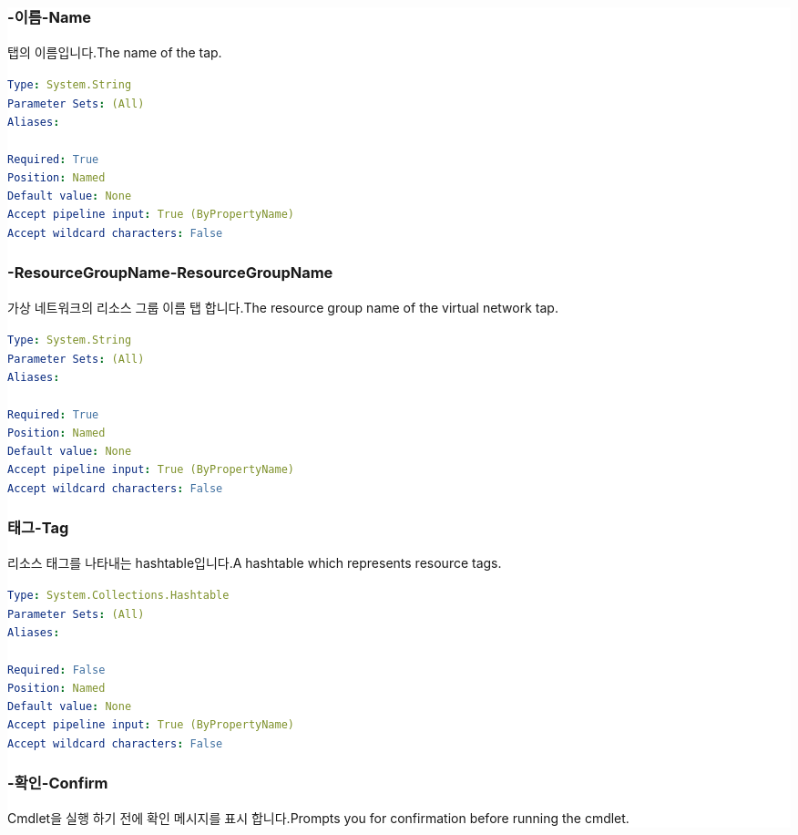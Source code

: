 ### <span data-ttu-id="1f36f-136">-이름</span><span class="sxs-lookup"><span data-stu-id="1f36f-136">-Name</span></span>
<span data-ttu-id="1f36f-137">탭의 이름입니다.</span><span class="sxs-lookup"><span data-stu-id="1f36f-137">The name of the tap.</span></span>

```yaml
Type: System.String
Parameter Sets: (All)
Aliases:

Required: True
Position: Named
Default value: None
Accept pipeline input: True (ByPropertyName)
Accept wildcard characters: False
```

### <span data-ttu-id="1f36f-138">-ResourceGroupName</span><span class="sxs-lookup"><span data-stu-id="1f36f-138">-ResourceGroupName</span></span>
<span data-ttu-id="1f36f-139">가상 네트워크의 리소스 그룹 이름 탭 합니다.</span><span class="sxs-lookup"><span data-stu-id="1f36f-139">The resource group name of the virtual network tap.</span></span>

```yaml
Type: System.String
Parameter Sets: (All)
Aliases:

Required: True
Position: Named
Default value: None
Accept pipeline input: True (ByPropertyName)
Accept wildcard characters: False
```

### <span data-ttu-id="1f36f-140">태그</span><span class="sxs-lookup"><span data-stu-id="1f36f-140">-Tag</span></span>
<span data-ttu-id="1f36f-141">리소스 태그를 나타내는 hashtable입니다.</span><span class="sxs-lookup"><span data-stu-id="1f36f-141">A hashtable which represents resource tags.</span></span>

```yaml
Type: System.Collections.Hashtable
Parameter Sets: (All)
Aliases:

Required: False
Position: Named
Default value: None
Accept pipeline input: True (ByPropertyName)
Accept wildcard characters: False
```

### <span data-ttu-id="1f36f-142">-확인</span><span class="sxs-lookup"><span data-stu-id="1f36f-142">-Confirm</span></span>
<span data-ttu-id="1f36f-143">Cmdlet을 실행 하기 전에 확인 메시지를 표시 합니다.</span><span class="sxs-lookup"><span data-stu-id="1f36f-143">Prompts you for confirmation before running the cmdlet.</span></span>
